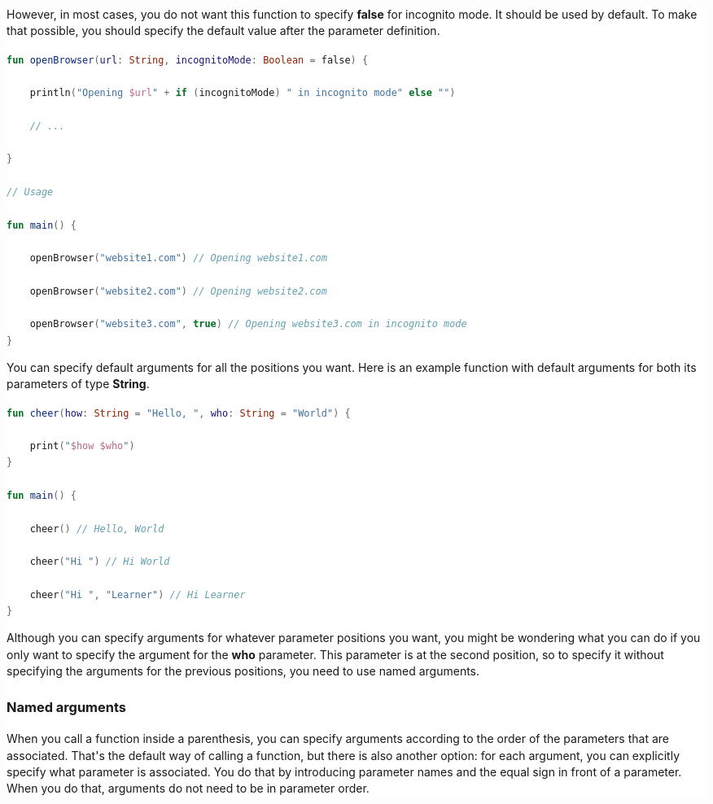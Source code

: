 However, in most cases, you do not want this function to specify **false** for incognito mode. It should be used by default. To make that possible, you should specify the default value after the parameter definition.

```kotlin
fun openBrowser(url: String, incognitoMode: Boolean = false) {

    println("Opening $url" + if (incognitoMode) " in incognito mode" else "")

    // ...

}

// Usage

fun main() {

    openBrowser("website1.com") // Opening website1.com

    openBrowser("website2.com") // Opening website2.com

    openBrowser("website3.com", true) // Opening website3.com in incognito mode
}
```

You can specify default arguments for all the positions you want. Here is an example function with default arguments for both its parameters of type **String**.

```kotlin
fun cheer(how: String = "Hello, ", who: String = "World") {

    print("$how $who")
}

fun main() {

    cheer() // Hello, World

    cheer("Hi ") // Hi World

    cheer("Hi ", "Learner") // Hi Learner
}
```

Although you can specify arguments for whatever parameter positions you want, you might be wondering what you can do if you only want to specify the argument for the **who** parameter. This parameter is at the second position, so to specify it without specifying the arguments for the previous positions, you need to use named arguments.

### **Named arguments**

When you call a function inside a parenthesis, you can specify arguments according to the order of the parameters that are associated. That's the default way of calling a function, but there is also another option: for each argument, you can explicitly specify what parameter is associated. You do that by introducing parameter names and the equal sign in front of a parameter. When you do that, arguments do not need to be in parameter order.
